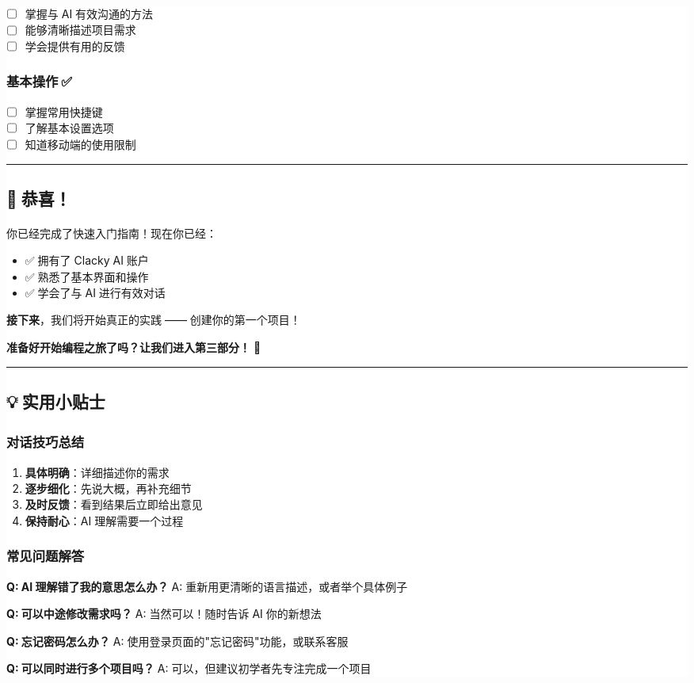 - [ ] 掌握与 AI 有效沟通的方法
- [ ] 能够清晰描述项目需求
- [ ] 学会提供有用的反馈

### 基本操作 ✅

- [ ] 掌握常用快捷键
- [ ] 了解基本设置选项
- [ ] 知道移动端的使用限制

---

## 🎉 恭喜！

你已经完成了快速入门指南！现在你已经：

- ✅ 拥有了 Clacky AI 账户
- ✅ 熟悉了基本界面和操作
- ✅ 学会了与 AI 进行有效对话

**接下来**，我们将开始真正的实践 —— 创建你的第一个项目！

**准备好开始编程之旅了吗？让我们进入第三部分！** 🚀

---

## 💡 实用小贴士

### 对话技巧总结

1. **具体明确**：详细描述你的需求
2. **逐步细化**：先说大概，再补充细节
3. **及时反馈**：看到结果后立即给出意见
4. **保持耐心**：AI 理解需要一个过程

### 常见问题解答

**Q: AI 理解错了我的意思怎么办？**
A: 重新用更清晰的语言描述，或者举个具体例子

**Q: 可以中途修改需求吗？**
A: 当然可以！随时告诉 AI 你的新想法

**Q: 忘记密码怎么办？**
A: 使用登录页面的"忘记密码"功能，或联系客服

**Q: 可以同时进行多个项目吗？**
A: 可以，但建议初学者先专注完成一个项目
